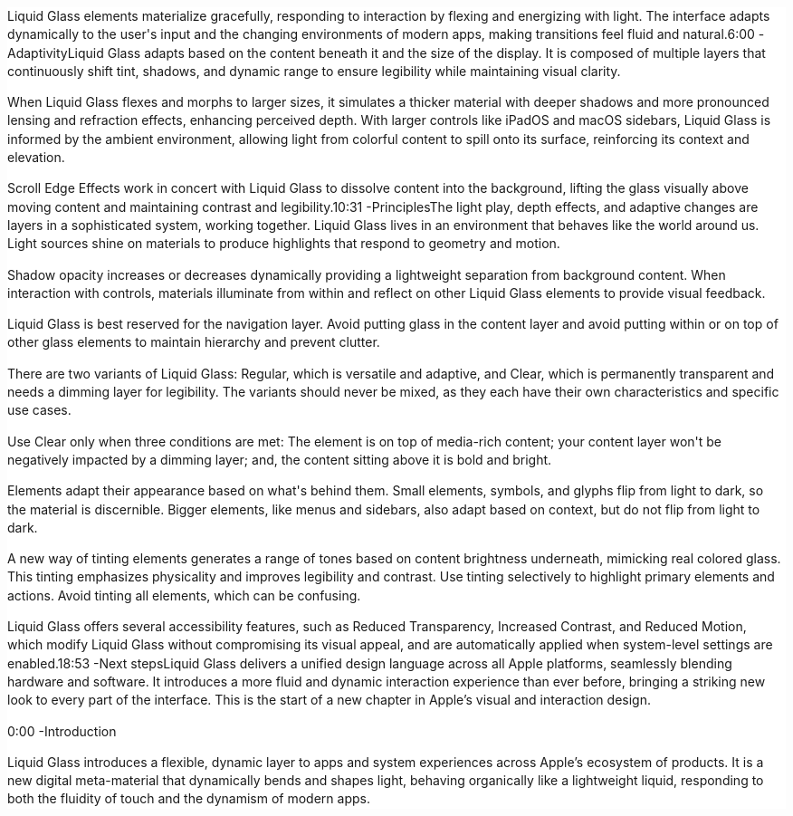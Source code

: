 Liquid Glass elements materialize gracefully, responding to interaction by flexing and energizing with light. The interface adapts dynamically to the user's input and the changing environments of modern apps, making transitions feel fluid and natural.6:00 -AdaptivityLiquid Glass adapts based on the content beneath it and the size of the display. It is composed of multiple layers that continuously shift tint, shadows, and dynamic range to ensure legibility while maintaining visual clarity. 

When Liquid Glass flexes and morphs to larger sizes, it simulates a thicker material with deeper shadows and more pronounced lensing and refraction effects, enhancing perceived depth. With larger controls like iPadOS and macOS sidebars, Liquid Glass is informed by the ambient environment, allowing light from colorful content to spill onto its surface, reinforcing its context and elevation.

Scroll Edge Effects work in concert with Liquid Glass to dissolve content into the background, lifting the glass visually above moving content and maintaining contrast and legibility.10:31 -PrinciplesThe light play, depth effects, and adaptive changes are layers in a sophisticated system, working together. Liquid Glass lives in an environment that behaves like the world around us. Light sources shine on materials to produce highlights that respond to geometry and motion.

Shadow opacity increases or decreases dynamically providing a lightweight separation from background content. When interaction with controls, materials illuminate from within and reflect on other Liquid Glass elements to provide visual feedback.

Liquid Glass is best reserved for the navigation layer. Avoid putting glass in the content layer and avoid putting within or on top of other glass elements to maintain hierarchy and prevent clutter. 

There are two variants of Liquid Glass: Regular, which is versatile and adaptive, and Clear, which is permanently transparent and needs a dimming layer for legibility. The variants should never be mixed, as they each have their own characteristics and specific use cases.

Use Clear only when three conditions are met: The element is on top of media-rich content; your content layer won't be negatively impacted by a dimming layer; and, the content sitting above it is bold and bright.

Elements adapt their appearance based on what's behind them. Small elements, symbols, and glyphs flip from light to dark, so the material is discernible. Bigger elements, like menus and sidebars, also adapt based on context, but do not flip from light to dark.

A new way of tinting elements generates a range of tones based on content brightness underneath, mimicking real colored glass. This tinting emphasizes physicality and improves legibility and contrast. Use tinting selectively to highlight primary elements and actions. Avoid tinting all elements, which can be confusing.

Liquid Glass offers several accessibility features, such as Reduced Transparency, Increased Contrast, and Reduced Motion, which modify Liquid Glass without compromising its visual appeal, and are automatically applied when system-level settings are enabled.18:53 -Next stepsLiquid Glass delivers a unified design language across all Apple platforms, seamlessly blending hardware and software. It introduces a more fluid and dynamic interaction experience than ever before, bringing a striking new look to every part of the interface. This is the start of a new chapter in Apple’s visual and interaction design.

0:00 -Introduction

Liquid Glass introduces a flexible, dynamic layer to apps and system experiences across Apple’s ecosystem of products. It is a new digital meta-material that dynamically bends and shapes light, behaving organically like a lightweight liquid, responding to both the fluidity of touch and the dynamism of modern apps.
